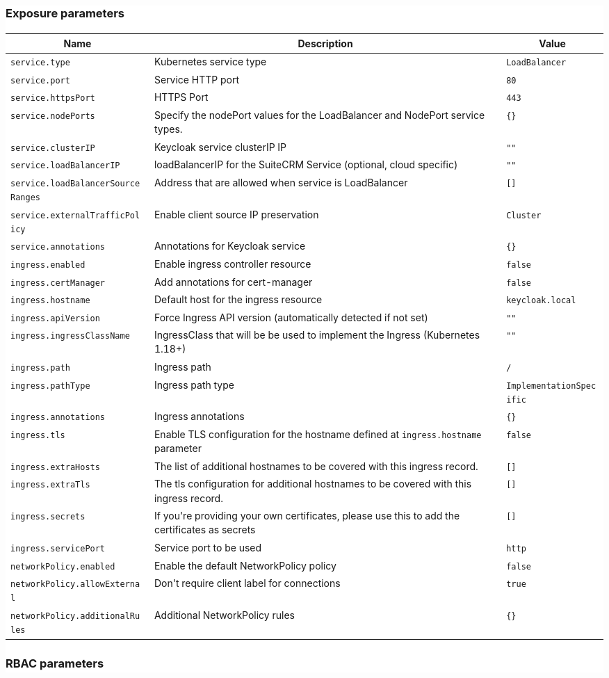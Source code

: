 
### Exposure parameters

| Name                               | Description                                                                                   | Value                    |
| ---------------------------------- | --------------------------------------------------------------------------------------------- | ------------------------ |
| `service.type`                     | Kubernetes service type                                                                       | `LoadBalancer`           |
| `service.port`                     | Service HTTP port                                                                             | `80`                     |
| `service.httpsPort`                | HTTPS Port                                                                                    | `443`                    |
| `service.nodePorts`                | Specify the nodePort values for the LoadBalancer and NodePort service types.                  | `{}`                     |
| `service.clusterIP`                | Keycloak service clusterIP IP                                                                 | `""`                     |
| `service.loadBalancerIP`           | loadBalancerIP for the SuiteCRM Service (optional, cloud specific)                            | `""`                     |
| `service.loadBalancerSourceRanges` | Address that are allowed when service is LoadBalancer                                         | `[]`                     |
| `service.externalTrafficPolicy`    | Enable client source IP preservation                                                          | `Cluster`                |
| `service.annotations`              | Annotations for Keycloak service                                                              | `{}`                     |
| `ingress.enabled`                  | Enable ingress controller resource                                                            | `false`                  |
| `ingress.certManager`              | Add annotations for cert-manager                                                              | `false`                  |
| `ingress.hostname`                 | Default host for the ingress resource                                                         | `keycloak.local`         |
| `ingress.apiVersion`               | Force Ingress API version (automatically detected if not set)                                 | `""`                     |
| `ingress.ingressClassName`         | IngressClass that will be be used to implement the Ingress (Kubernetes 1.18+)                 | `""`                     |
| `ingress.path`                     | Ingress path                                                                                  | `/`                      |
| `ingress.pathType`                 | Ingress path type                                                                             | `ImplementationSpecific` |
| `ingress.annotations`              | Ingress annotations                                                                           | `{}`                     |
| `ingress.tls`                      | Enable TLS configuration for the hostname defined at `ingress.hostname` parameter             | `false`                  |
| `ingress.extraHosts`               | The list of additional hostnames to be covered with this ingress record.                      | `[]`                     |
| `ingress.extraTls`                 | The tls configuration for additional hostnames to be covered with this ingress record.        | `[]`                     |
| `ingress.secrets`                  | If you're providing your own certificates, please use this to add the certificates as secrets | `[]`                     |
| `ingress.servicePort`              | Service port to be used                                                                       | `http`                   |
| `networkPolicy.enabled`            | Enable the default NetworkPolicy policy                                                       | `false`                  |
| `networkPolicy.allowExternal`      | Don't require client label for connections                                                    | `true`                   |
| `networkPolicy.additionalRules`    | Additional NetworkPolicy rules                                                                | `{}`                     |


### RBAC parameters

